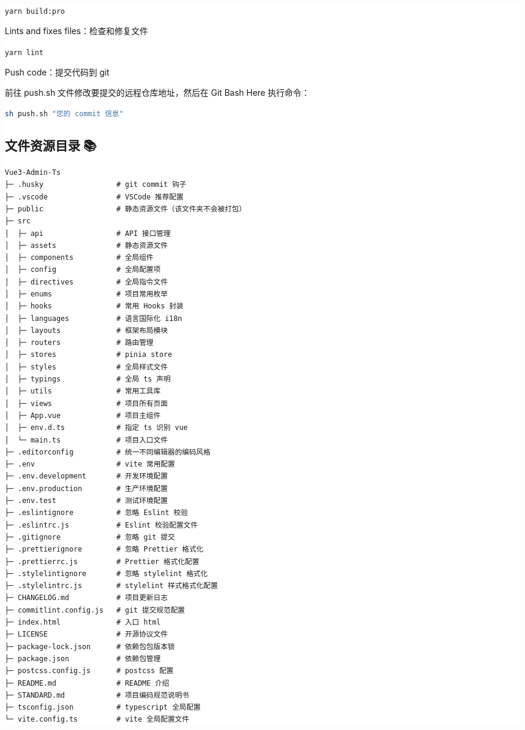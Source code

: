 ```sh
yarn build:pro
```

Lints and fixes files：检查和修复文件

```sh
yarn lint
```

Push code：提交代码到 git

前往 push.sh 文件修改要提交的远程仓库地址，然后在 Git Bash Here 执行命令：

```sh
sh push.sh "您的 commit 信息"
```

## 文件资源目录 📚

```text
Vue3-Admin-Ts
├─ .husky                 # git commit 钩子
├─ .vscode                # VSCode 推荐配置
├─ public                 # 静态资源文件（该文件夹不会被打包）
├─ src
│  ├─ api                 # API 接口管理
│  ├─ assets              # 静态资源文件
│  ├─ components          # 全局组件
│  ├─ config              # 全局配置项
│  ├─ directives          # 全局指令文件
│  ├─ enums               # 项目常用枚举
│  ├─ hooks               # 常用 Hooks 封装
│  ├─ languages           # 语言国际化 i18n
│  ├─ layouts             # 框架布局模块
│  ├─ routers             # 路由管理
│  ├─ stores              # pinia store
│  ├─ styles              # 全局样式文件
│  ├─ typings             # 全局 ts 声明
│  ├─ utils               # 常用工具库
│  ├─ views               # 项目所有页面
│  ├─ App.vue             # 项目主组件
│  ├─ env.d.ts            # 指定 ts 识别 vue
│  └─ main.ts             # 项目入口文件
├─ .editorconfig          # 统一不同编辑器的编码风格
├─ .env                   # vite 常用配置
├─ .env.development       # 开发环境配置
├─ .env.production        # 生产环境配置
├─ .env.test              # 测试环境配置
├─ .eslintignore          # 忽略 Eslint 校验
├─ .eslintrc.js           # Eslint 校验配置文件
├─ .gitignore             # 忽略 git 提交
├─ .prettierignore        # 忽略 Prettier 格式化
├─ .prettierrc.js         # Prettier 格式化配置
├─ .stylelintignore       # 忽略 stylelint 格式化
├─ .stylelintrc.js        # stylelint 样式格式化配置
├─ CHANGELOG.md           # 项目更新日志
├─ commitlint.config.js   # git 提交规范配置
├─ index.html             # 入口 html
├─ LICENSE                # 开源协议文件
├─ package-lock.json      # 依赖包包版本锁
├─ package.json           # 依赖包管理
├─ postcss.config.js      # postcss 配置
├─ README.md              # README 介绍
├─ STANDARD.md            # 项目编码规范说明书
├─ tsconfig.json          # typescript 全局配置
└─ vite.config.ts         # vite 全局配置文件
```